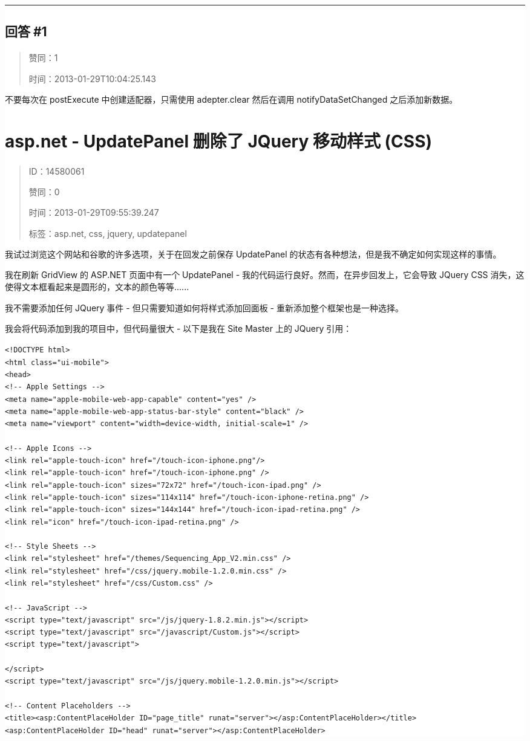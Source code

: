 * * *

## 回答 #1

> 赞同：1
> 
> 时间：2013-01-29T10:04:25.143

不要每次在 postExecute 中创建适配器，只需使用 adepter.clear 然后在调用 notifyDataSetChanged 之后添加新数据。

# asp.net - UpdatePanel 删除了 JQuery 移动样式 (CSS)

> ID：14580061
> 
> 赞同：0
> 
> 时间：2013-01-29T09:55:39.247
> 
> 标签：asp.net, css, jquery, updatepanel

我试过浏览这个网站和谷歌的许多选项，关于在回发之前保存 UpdatePanel 的状态有各种想法，但是我不确定如何实现这样的事情。

我在刷新 GridView 的 ASP.NET 页面中有一个 UpdatePanel - 我的代码运行良好。然而，在异步回发上，它会导致 JQuery CSS 消失，这使得文本框看起来是圆形的，文本的颜色等等......

我不需要添加任何 JQuery 事件 - 但只需要知道如何将样式添加回面板 - 重新添加整个框架也是一种选择。

我会将代码添加到我的项目中，但代码量很大 - 以下是我在 Site Master 上的 JQuery 引用：

```
<!DOCTYPE html> 
<html class="ui-mobile"> 
<head>
<!-- Apple Settings -->
<meta name="apple-mobile-web-app-capable" content="yes" />
<meta name="apple-mobile-web-app-status-bar-style" content="black" />
<meta name="viewport" content="width=device-width, initial-scale=1" /> 

<!-- Apple Icons -->
<link rel="apple-touch-icon" href="/touch-icon-iphone.png"/>
<link rel="apple-touch-icon" href="/touch-icon-iphone.png" /> 
<link rel="apple-touch-icon" sizes="72x72" href="/touch-icon-ipad.png" />
<link rel="apple-touch-icon" sizes="114x114" href="/touch-icon-iphone-retina.png" />
<link rel="apple-touch-icon" sizes="144x144" href="/touch-icon-ipad-retina.png" />
<link rel="icon" href="/touch-icon-ipad-retina.png" />

<!-- Style Sheets -->
<link rel="stylesheet" href="/themes/Sequencing_App_V2.min.css" />
<link rel="stylesheet" href="/css/jquery.mobile-1.2.0.min.css" />
<link rel="stylesheet" href="/css/Custom.css" />

<!-- JavaScript -->
<script type="text/javascript" src="/js/jquery-1.8.2.min.js"></script>
<script type="text/javascript" src="/javascript/Custom.js"></script>
<script type="text/javascript">

</script>
<script type="text/javascript" src="/js/jquery.mobile-1.2.0.min.js"></script>

<!-- Content Placeholders -->
<title><asp:ContentPlaceHolder ID="page_title" runat="server"></asp:ContentPlaceHolder></title>
<asp:ContentPlaceHolder ID="head" runat="server"></asp:ContentPlaceHolder> 
```
